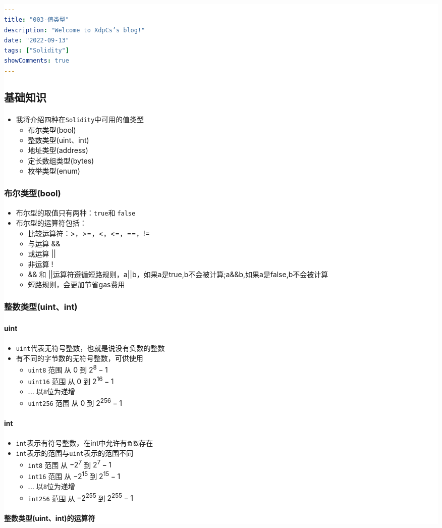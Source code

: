 ```yaml
---
title: "003-值类型"
description: "Welcome to XdpCs’s blog!"
date: "2022-09-13"
tags: ["Solidity"]
showComments: true
---
```


## 基础知识

* 我将介绍四种在`Solidity`中可用的值类型
  * 布尔类型(bool)
  * 整数类型(uint、int)
  * 地址类型(address)
  * 定长数组类型(bytes)
  * 枚举类型(enum)

### 布尔类型(bool)

* 布尔型的取值只有两种：`true`和 `false`
* 布尔型的运算符包括：
  * 比较运算符：>，>=，<，<=，==，!=
  * 与运算 &&
  * 或运算 ||
  * 非运算 !
  * && 和 ||运算符遵循短路规则，a||b，如果a是true,b不会被计算;a&&b,如果a是false,b不会被计算
  * 短路规则，会更加节省gas费用

### 整数类型(uint、int)

#### uint

* `uint`代表无符号整数，也就是说没有负数的整数
* 有不同的字节数的无符号整数，可供使用
  * `uint8` 范围 从 0 到 $2^8-1$
  * `uint16` 范围 从 0 到 $2^{16}-1$
  * ... 以`8`位为递增
  * `uint256` 范围 从 0 到 $2^{256}-1$

#### int

* `int`表示有符号整数，在int中允许有`负数`存在
* `int`表示的范围与`uint`表示的范围不同
  * `int8` 范围 从 $-2^7$ 到 $2^7-1$
  * `int16` 范围 从 $-2^{15}$ 到 $2^{15}-1$
  * ... 以`8`位为递增
  * `int256` 范围 从 $-2^{255}$ 到 $2^{255}-1$

#### 整数类型(uint、int)的运算符
